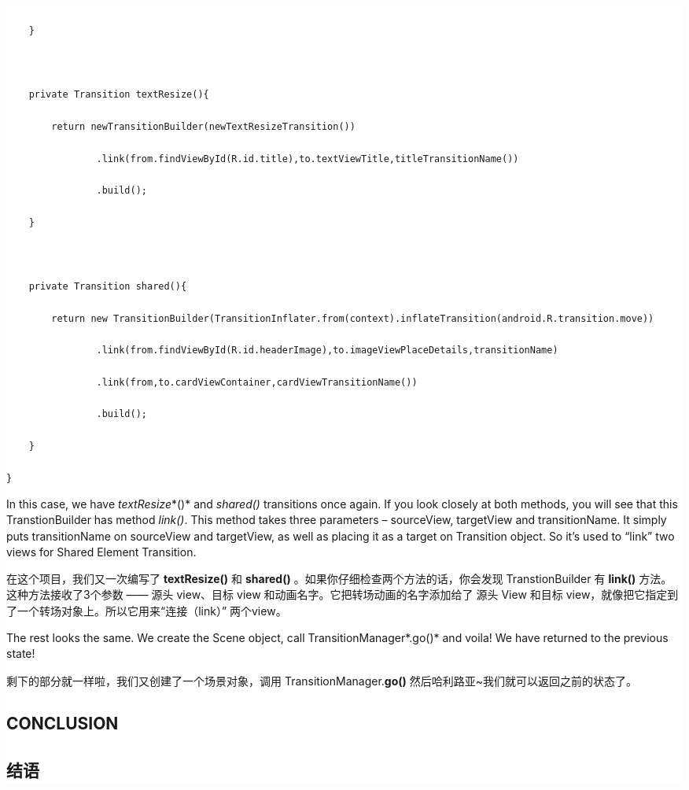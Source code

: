 ```

    }

 

    private Transition textResize(){

        return newTransitionBuilder(newTextResizeTransition())

                .link(from.findViewById(R.id.title),to.textViewTitle,titleTransitionName())

                .build();

    }

 

    private Transition shared(){

        return new TransitionBuilder(TransitionInflater.from(context).inflateTransition(android.R.transition.move))

                .link(from.findViewById(R.id.headerImage),to.imageViewPlaceDetails,transitionName)

                .link(from,to.cardViewContainer,cardViewTransitionName())

                .build();

    }

}
```

In this case, we have *textResize**()* and *shared()* transitions once again. If you look closely at both methods, you will see that this TranstionBuilder has method *link()*. This method takes three parameters – sourceView, targetView and transitionName. It simply puts transitionName on sourceView and targetView, as well as placing it as a target on Transition object. So it’s used to “link” two views for Shared Element Transition.

在这个项目，我们又一次编写了 **textResize()** 和 **shared()** 。如果你仔细检查两个方法的话，你会发现 TranstionBuilder 有 **link()**
 方法。这种方法接收了3个参数 —— 源头 view、目标 view 和动画名字。它把转场动画的名字添加给了 源头 View 和目标 view，就像把它指定到了一个转场对象上。所以它用来“连接（link）” 两个view。
 
The rest looks the same. We create the Scene object, call TransitionManager*.go()* and voila! We have returned to the previous state!

剩下的部分就一样啦，我们又创建了一个场景对象，调用 TransitionManager.**go()** 然后哈利路亚~我们就可以返回之前的状态了。

 

## CONCLUSION ##

## 结语
